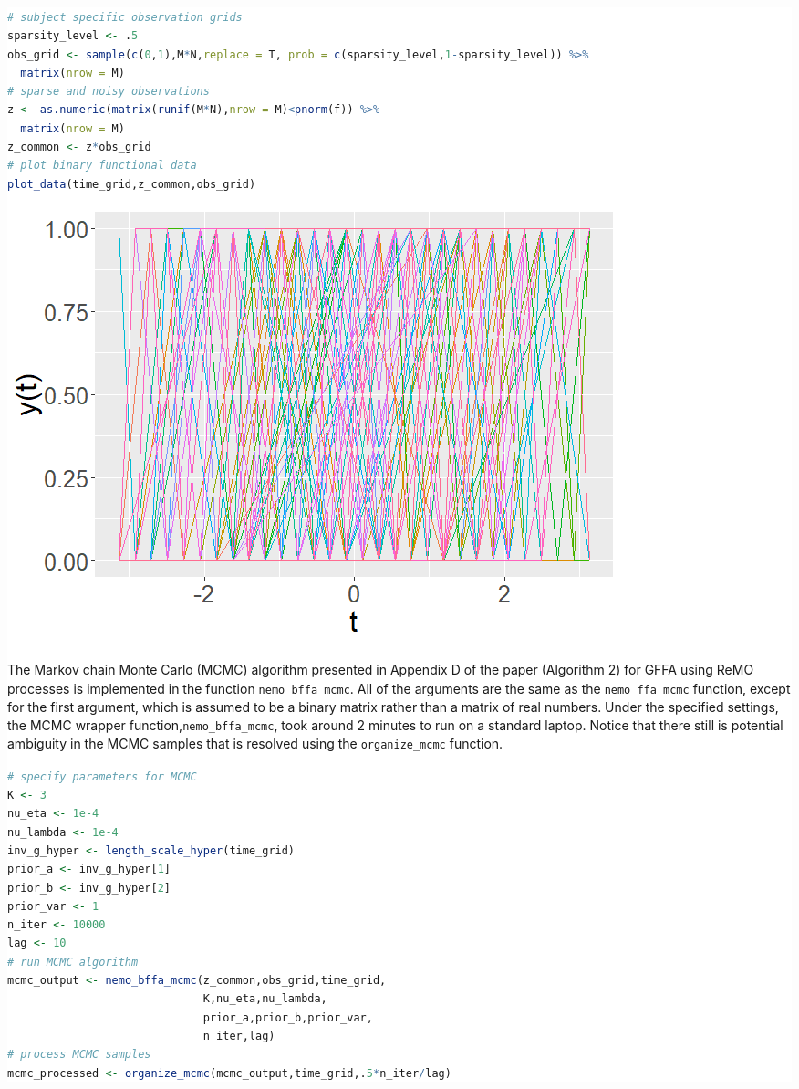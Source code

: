 
```r
# subject specific observation grids
sparsity_level <- .5
obs_grid <- sample(c(0,1),M*N,replace = T, prob = c(sparsity_level,1-sparsity_level)) %>%
  matrix(nrow = M) 
# sparse and noisy observations
z <- as.numeric(matrix(runif(M*N),nrow = M)<pnorm(f)) %>%
  matrix(nrow = M)
z_common <- z*obs_grid
# plot binary functional data
plot_data(time_grid,z_common,obs_grid)
```

![](nemo_ffa_demo_files/figure-html/unnamed-chunk-13-1.png)

The Markov chain Monte Carlo (MCMC) algorithm presented in Appendix D of the paper (Algorithm 2) for GFFA using ReMO processes is implemented in the function `nemo_bffa_mcmc`. All of the arguments are the same as the `nemo_ffa_mcmc` function, except for the first argument, which is assumed to be a binary matrix rather than  a matrix of real numbers. Under the specified settings, the MCMC wrapper function,`nemo_bffa_mcmc`, took around 2 minutes to run on a standard laptop. Notice that there still is potential ambiguity in the MCMC samples that is resolved using the `organize_mcmc` function.


```r
# specify parameters for MCMC
K <- 3
nu_eta <- 1e-4
nu_lambda <- 1e-4
inv_g_hyper <- length_scale_hyper(time_grid)
prior_a <- inv_g_hyper[1]
prior_b <- inv_g_hyper[2]
prior_var <- 1
n_iter <- 10000
lag <- 10
# run MCMC algorithm 
mcmc_output <- nemo_bffa_mcmc(z_common,obs_grid,time_grid,
                              K,nu_eta,nu_lambda,
                              prior_a,prior_b,prior_var,
                              n_iter,lag)
# process MCMC samples
mcmc_processed <- organize_mcmc(mcmc_output,time_grid,.5*n_iter/lag)
```